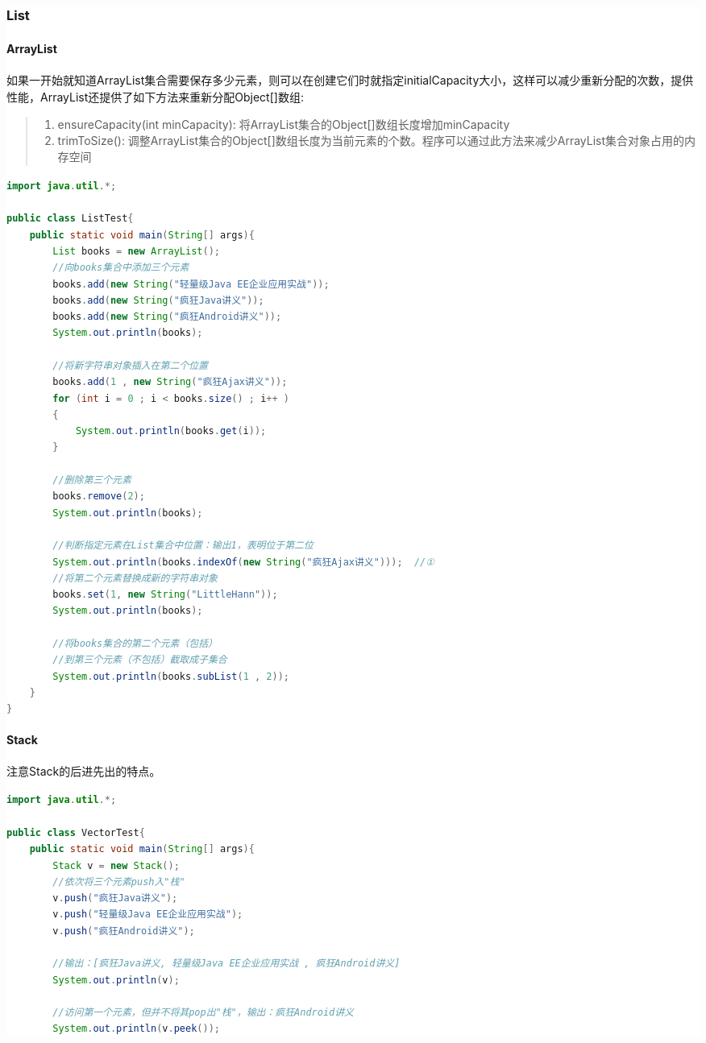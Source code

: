 
### List

#### ArrayList

如果一开始就知道ArrayList集合需要保存多少元素，则可以在创建它们时就指定initialCapacity大小，这样可以减少重新分配的次数，提供性能，ArrayList还提供了如下方法来重新分配Object[]数组:
> 1) ensureCapacity(int minCapacity): 将ArrayList集合的Object[]数组长度增加minCapacity
> 2) trimToSize(): 调整ArrayList集合的Object[]数组长度为当前元素的个数。程序可以通过此方法来减少ArrayList集合对象占用的内存空间

```java
import java.util.*;

public class ListTest{
    public static void main(String[] args){
        List books = new ArrayList();
        //向books集合中添加三个元素
        books.add(new String("轻量级Java EE企业应用实战"));
        books.add(new String("疯狂Java讲义"));
        books.add(new String("疯狂Android讲义"));
        System.out.println(books);

        //将新字符串对象插入在第二个位置
        books.add(1 , new String("疯狂Ajax讲义"));
        for (int i = 0 ; i < books.size() ; i++ )
        {
            System.out.println(books.get(i));
        }

        //删除第三个元素
        books.remove(2);
        System.out.println(books);

        //判断指定元素在List集合中位置：输出1，表明位于第二位
        System.out.println(books.indexOf(new String("疯狂Ajax讲义")));  //①
        //将第二个元素替换成新的字符串对象
        books.set(1, new String("LittleHann"));
        System.out.println(books);

        //将books集合的第二个元素（包括）
        //到第三个元素（不包括）截取成子集合
        System.out.println(books.subList(1 , 2));
    }
}
```

#### Stack

注意Stack的后进先出的特点。

```java
import java.util.*;

public class VectorTest{
    public static void main(String[] args){
        Stack v = new Stack();
        //依次将三个元素push入"栈"
        v.push("疯狂Java讲义");
        v.push("轻量级Java EE企业应用实战");
        v.push("疯狂Android讲义");

        //输出：[疯狂Java讲义, 轻量级Java EE企业应用实战 , 疯狂Android讲义]
        System.out.println(v);

        //访问第一个元素，但并不将其pop出"栈"，输出：疯狂Android讲义
        System.out.println(v.peek());
```

[1]: http:///qn.atecher.com/mts/20180418/3853301862220800
